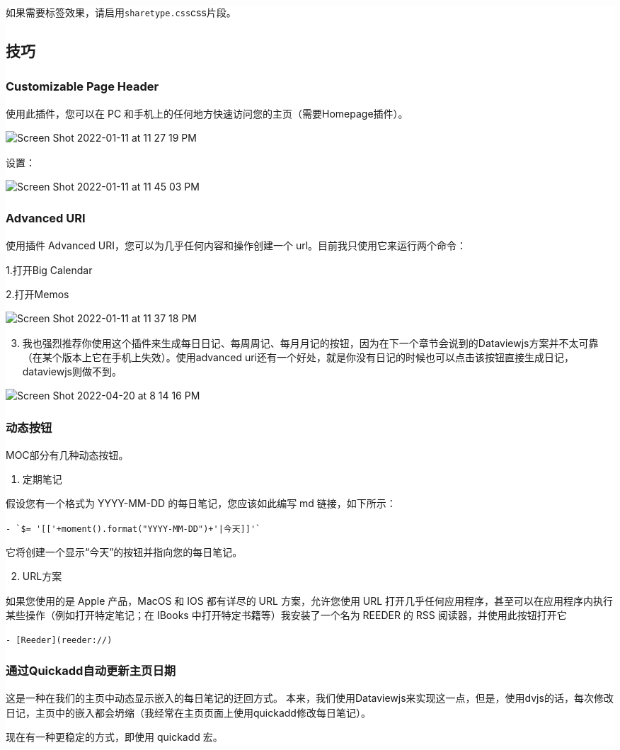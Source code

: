 如果需要标签效果，请启用`sharetype.css`css片段。

## 技巧
### Customizable Page Header
使用此插件，您可以在 PC 和手机上的任何地方快速访问您的主页（需要Homepage插件）。


<img width="400" alt="Screen Shot 2022-01-11 at 11 27 19 PM" src="https://user-images.githubusercontent.com/58488160/148972407-0d7b57c5-39bf-4f90-9d1a-e77ff380d163.png">


设置：

<img width="400" alt="Screen Shot 2022-01-11 at 11 45 03 PM" src="https://user-images.githubusercontent.com/58488160/148974533-0a0386c6-368d-4c51-b957-3b3c1b0a54f5.png">


### Advanced URI

使用插件 Advanced URI，您可以为几乎任何内容和操作创建一个 url。目前我只使用它来运行两个命令：

1.打开Big Calendar

2.打开Memos

<img width="400" alt="Screen Shot 2022-01-11 at 11 37 18 PM" src="https://user-images.githubusercontent.com/58488160/148973246-454388c4-e1cf-4e2e-8a59-d737c49f03bf.png">

3. 我也强烈推荐你使用这个插件来生成每日日记、每周周记、每月月记的按钮，因为在下一个章节会说到的Dataviewjs方案并不太可靠（在某个版本上它在手机上失效）。使用advanced uri还有一个好处，就是你没有日记的时候也可以点击该按钮直接生成日记，dataviewjs则做不到。
<img width="400" alt="Screen Shot 2022-04-20 at 8 14 16 PM" src="https://user-images.githubusercontent.com/58488160/164228044-b1e28c45-79c9-4c6c-8976-a9c2fa0a1885.png">

### 动态按钮
MOC部分有几种动态按钮。

1. 定期笔记

假设您有一个格式为 YYYY-MM-DD 的每日笔记，您应该如此编写 md 链接，如下所示：
```
- `$= '[['+moment().format("YYYY-MM-DD")+'|今天]]'`
```
它将创建一个显示“今天”的按钮并指向您的每日笔记。

2. URL方案

如果您使用的是 Apple 产品，MacOS 和 IOS 都有详尽的 URL 方案，允许您使用 URL 打开几乎任何应用程序，甚至可以在应用程序内执行某些操作（例如打开特定笔记；在 IBooks 中打开特定书籍等）我安装了一个名为 REEDER 的 RSS 阅读器，并使用此按钮打开它
```
- [Reeder](reeder://)
```

### 通过Quickadd自动更新主页日期

这是一种在我们的主页中动态显示嵌入的每日笔记的迂回方式。 本来，我们使用Dataviewjs来实现这一点，但是，使用dvjs的话，每次修改日记，主页中的嵌入都会坍缩（我经常在主页页面上使用quickadd修改每日笔记）。

现在有一种更稳定的方式，即使用 quickadd 宏。
